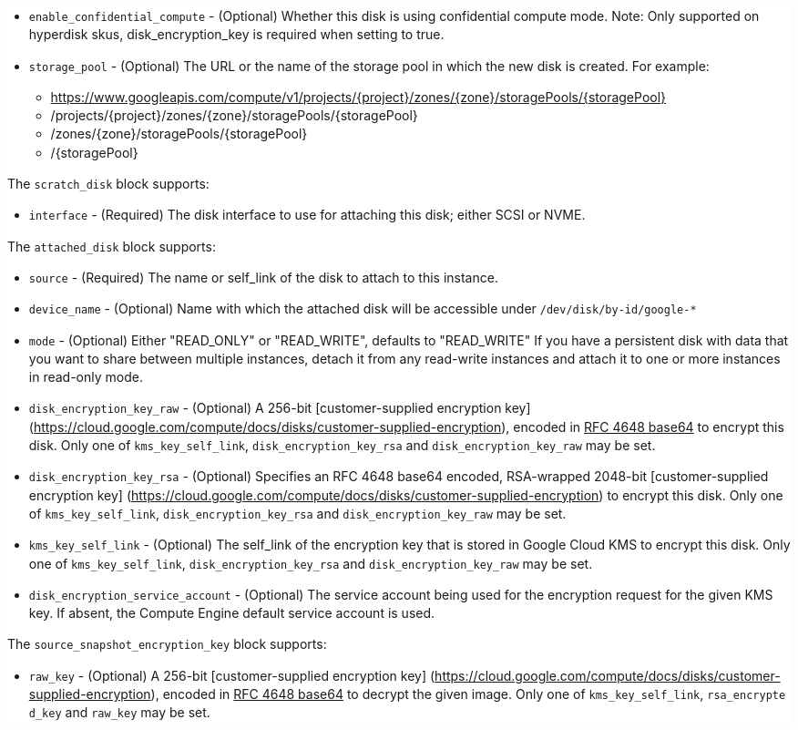 * `enable_confidential_compute` - (Optional) Whether this disk is using confidential compute mode.
    Note: Only supported on hyperdisk skus, disk_encryption_key is required when setting to true.

* `storage_pool` - (Optional) The URL or the name of the storage pool in which the new disk is created.
    For example:
    * https://www.googleapis.com/compute/v1/projects/{project}/zones/{zone}/storagePools/{storagePool}
    * /projects/{project}/zones/{zone}/storagePools/{storagePool}
    * /zones/{zone}/storagePools/{storagePool}
    * /{storagePool}

<a name="nested_scratch_disk"></a>The `scratch_disk` block supports:

* `interface` - (Required) The disk interface to use for attaching this disk; either SCSI or NVME.

<a name="nested_attached_disk"></a>The `attached_disk` block supports:

* `source` - (Required) The name or self_link of the disk to attach to this instance.

* `device_name` - (Optional) Name with which the attached disk will be accessible
    under `/dev/disk/by-id/google-*`

* `mode` - (Optional) Either "READ_ONLY" or "READ_WRITE", defaults to "READ_WRITE"
    If you have a persistent disk with data that you want to share
    between multiple instances, detach it from any read-write instances and
    attach it to one or more instances in read-only mode.

* `disk_encryption_key_raw` - (Optional) A 256-bit [customer-supplied encryption key]
    (https://cloud.google.com/compute/docs/disks/customer-supplied-encryption),
    encoded in [RFC 4648 base64](https://tools.ietf.org/html/rfc4648#section-4)
    to encrypt this disk. Only one of `kms_key_self_link`, `disk_encryption_key_rsa` and `disk_encryption_key_raw`
    may be set.

* `disk_encryption_key_rsa` - (Optional) Specifies an RFC 4648 base64 encoded, RSA-wrapped 2048-bit [customer-supplied encryption key]
    (https://cloud.google.com/compute/docs/disks/customer-supplied-encryption) to encrypt this disk. Only one of `kms_key_self_link`, `disk_encryption_key_rsa` and `disk_encryption_key_raw`
    may be set.

* `kms_key_self_link` - (Optional) The self_link of the encryption key that is
    stored in Google Cloud KMS to encrypt this disk. Only one of `kms_key_self_link`, `disk_encryption_key_rsa` and `disk_encryption_key_raw`
    may be set.

* `disk_encryption_service_account` - (Optional) The service account being used for the encryption request for the given KMS key. If absent, the Compute Engine default service account is used.

<a name="nested_source_image_encryption_key"></a>The `source_snapshot_encryption_key` block supports:

* `raw_key` - (Optional)  A 256-bit [customer-supplied encryption key]
    (https://cloud.google.com/compute/docs/disks/customer-supplied-encryption),
    encoded in [RFC 4648 base64](https://tools.ietf.org/html/rfc4648#section-4)
    to decrypt the given image. Only one of `kms_key_self_link`, `rsa_encrypted_key` and `raw_key`
    may be set.
